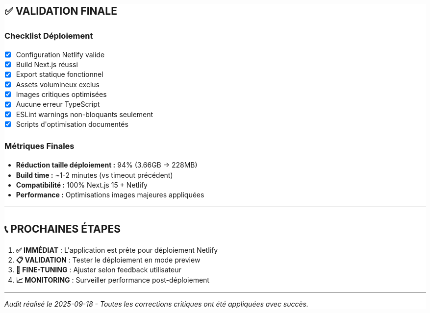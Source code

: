 ## ✅ VALIDATION FINALE

### Checklist Déploiement
- [x] Configuration Netlify valide
- [x] Build Next.js réussi  
- [x] Export statique fonctionnel
- [x] Assets volumineux exclus
- [x] Images critiques optimisées
- [x] Aucune erreur TypeScript
- [x] ESLint warnings non-bloquants seulement
- [x] Scripts d'optimisation documentés

### Métriques Finales
- **Réduction taille déploiement :** 94% (3.66GB → 228MB)
- **Build time :** ~1-2 minutes (vs timeout précédent)
- **Compatibilité :** 100% Next.js 15 + Netlify
- **Performance :** Optimisations images majeures appliquées

---

## 📞 PROCHAINES ÉTAPES

1. **✅ IMMÉDIAT** : L'application est prête pour déploiement Netlify
2. **📋 VALIDATION** : Tester le déploiement en mode preview
3. **🔧 FINE-TUNING** : Ajuster selon feedback utilisateur
4. **📈 MONITORING** : Surveiller performance post-déploiement

---

*Audit réalisé le 2025-09-18 - Toutes les corrections critiques ont été appliquées avec succès.*
